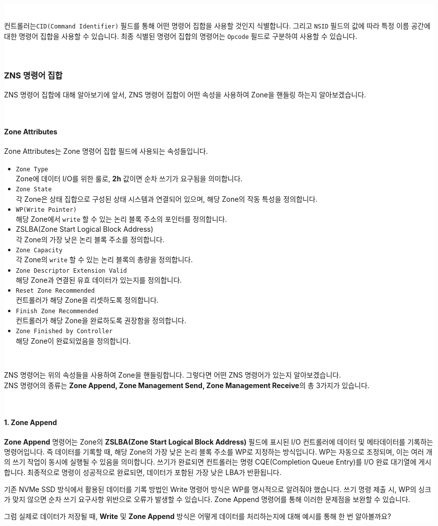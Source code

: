 &nbsp;

컨트롤러는`CID(Command Identifier)` 필드를 통해 어떤 명령어 집합을 사용할 것인지 식별합니다. 그리고 `NSID` 필드의 값에 따라 특정 이름 공간에 대한 명령어 집합을 사용할 수 있습니다. 최종 식별된 명령어 집합의 명령어는 `Opcode` 필드로 구분하여 사용할 수 있습니다.

&nbsp;

### ZNS 명령어 집합

ZNS 명령어 집합에 대해 알아보기에 앞서, ZNS 명령어 집합이 어떤 속성을 사용하여 Zone을 핸들링 하는지 알아보겠습니다.

&nbsp;

#### Zone Attributes

Zone Attributes는 Zone 명령어 집합 필드에 사용되는 속성들입니다.

* `Zone Type`  
  Zone에 데이터 I/O를 위한 룰로, **2h** 값이면 순차 쓰기가 요구됨을 의미합니다.
* `Zone State`  
  각 Zone은 상태 집합으로 구성된 상태 시스템과 연결되어 있으며, 해당 Zone의 작동 특성을 정의합니다.
* `WP(Write Pointer)`  
  해당 Zone에서 `write` 할 수 있는 논리 블록 주소의 포인터를 정의합니다.
* ZSLBA(Zone Start Logical Block Address)  
  각 Zone의 가장 낮은 논리 블록 주소를 정의합니다.
* `Zone Capacity`  
  각 Zone의 `write` 할 수 있는 논리 블록의 총량을 정의합니다.
* `Zone Descriptor Extension Valid`  
  해당 Zone과 연결된 유효 데이터가 있는지를 정의합니다.
* `Reset Zone Recommended`  
  컨트롤러가 해당 Zone을 리셋하도록 정의합니다.
* `Finish Zone Recommended`  
  컨트롤러가 해당 Zone을 완료하도록 권장함을 정의합니다.
* `Zone Finished by Controller`  
  해당 Zone이 완료되었음을 정의합니다.

&nbsp;

ZNS 명령어는 위의 속성들을 사용하여 Zone을 핸들링합니다. 그렇다면 어떤 ZNS 명령어가 있는지 알아보겠습니다.  
ZNS 명령어의 종류는 **Zone Append, Zone Management Send, Zone Management Receive**의 총 3가지가 있습니다.

&nbsp;

#### 1. Zone Append

**Zone Append** 명령어는 Zone의 **ZSLBA(Zone Start Logical Block Address)** 필드에 표시된 I/O 컨트롤러에 데이터 및 메타데이터를 기록하는 명령어입니다. 즉 데이터를 기록할 때, 해당 Zone의 가장 낮은 논리 블록 주소를 WP로 지정하는 방식입니다. WP는 자동으로 조정되며, 이는 여러 개의 쓰기 작업이 동시에 실행될 수 있음을 의미합니다. 쓰기가 완료되면 컨트롤러는 명령 CQE(Completion Queue Entry)를 I/O 완료 대기열에 게시합니다. 최종적으로 명령이 성공적으로 완료되면, 데이터가 포함된 가장 낮은 LBA가 반환됩니다.

기존 NVMe SSD 방식에서 활용된 데이터를 기록 방법인 Write 명령어 방식은 WP를 명시적으로 알려줘야 했습니다. 쓰기 명령 제출 시, WP의 싱크가 맞지 않으면 순차 쓰기 요구사항 위반으로 오류가 발생할 수 있습니다. Zone Append 명령어를 통해 이러한 문제점을 보완할 수 있습니다.

그럼 실제로 데이터가 저장될 때, **Write** 및 **Zone Append** 방식은 어떻게 데이터를 처리하는지에 대해 예시를 통해 한 번 알아볼까요?
